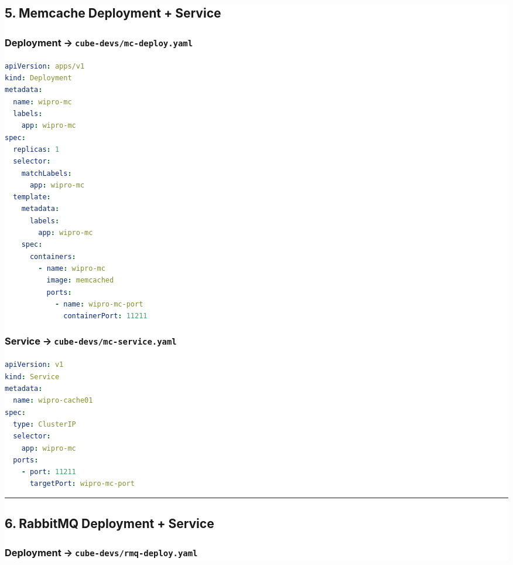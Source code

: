 
## 5. Memcache Deployment + Service

### Deployment → `cube-devs/mc-deploy.yaml`

```yaml
apiVersion: apps/v1
kind: Deployment
metadata:
  name: wipro-mc
  labels:
    app: wipro-mc
spec:
  replicas: 1
  selector:
    matchLabels:
      app: wipro-mc
  template:
    metadata:
      labels:
        app: wipro-mc
    spec:
      containers:
        - name: wipro-mc
          image: memcached
          ports:
            - name: wipro-mc-port
              containerPort: 11211
```

### Service → `cube-devs/mc-service.yaml`

```yaml
apiVersion: v1
kind: Service
metadata:
  name: wipro-cache01
spec:
  type: ClusterIP
  selector:
    app: wipro-mc
  ports:
    - port: 11211
      targetPort: wipro-mc-port
```

---

## 6. RabbitMQ Deployment + Service

### Deployment → `cube-devs/rmq-deploy.yaml`
